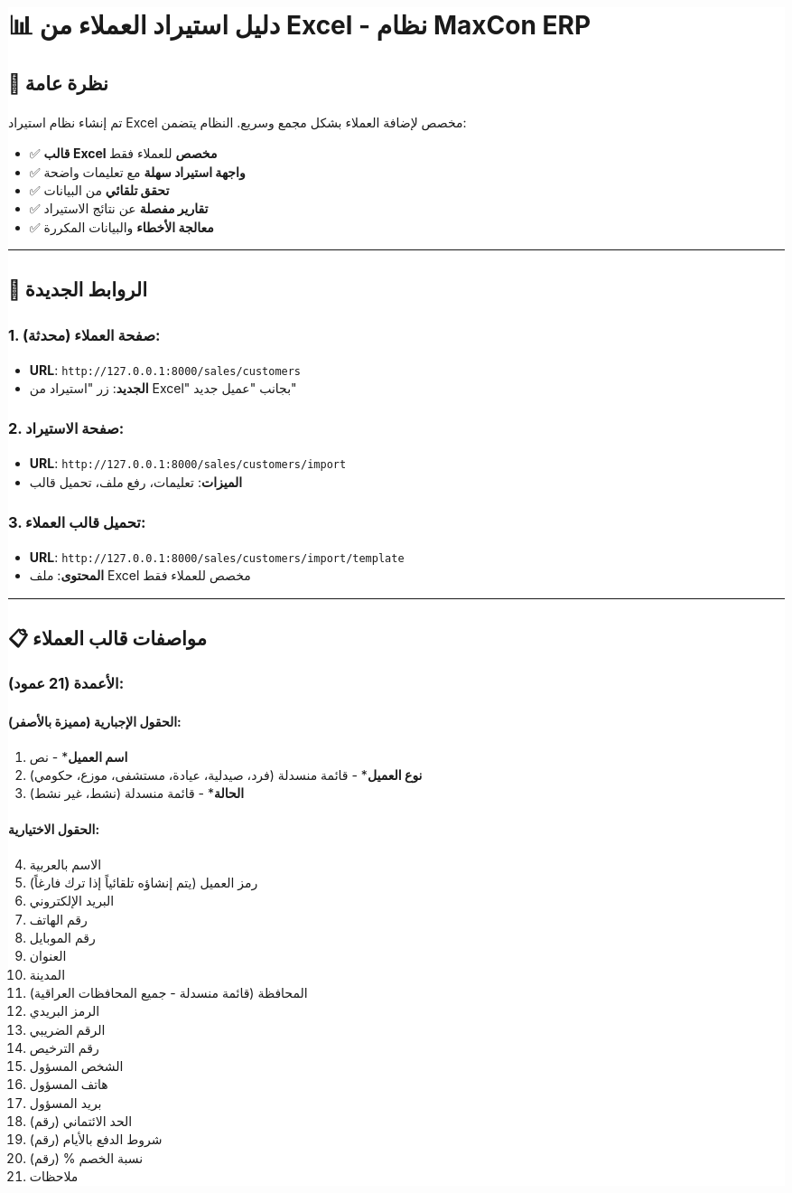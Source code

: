 # 📊 دليل استيراد العملاء من Excel - نظام MaxCon ERP

## 🎯 نظرة عامة

تم إنشاء نظام استيراد Excel مخصص لإضافة العملاء بشكل مجمع وسريع. النظام يتضمن:

- ✅ **قالب Excel مخصص** للعملاء فقط
- ✅ **واجهة استيراد سهلة** مع تعليمات واضحة
- ✅ **تحقق تلقائي** من البيانات
- ✅ **تقارير مفصلة** عن نتائج الاستيراد
- ✅ **معالجة الأخطاء** والبيانات المكررة

---

## 🔗 الروابط الجديدة

### **1. صفحة العملاء (محدثة):**
- **URL**: `http://127.0.0.1:8000/sales/customers`
- **الجديد**: زر "استيراد من Excel" بجانب "عميل جديد"

### **2. صفحة الاستيراد:**
- **URL**: `http://127.0.0.1:8000/sales/customers/import`
- **الميزات**: تعليمات، رفع ملف، تحميل قالب

### **3. تحميل قالب العملاء:**
- **URL**: `http://127.0.0.1:8000/sales/customers/import/template`
- **المحتوى**: ملف Excel مخصص للعملاء فقط

---

## 📋 مواصفات قالب العملاء

### **الأعمدة (21 عمود):**

#### **الحقول الإجبارية (مميزة بالأصفر):**
1. **اسم العميل*** - نص
2. **نوع العميل*** - قائمة منسدلة (فرد، صيدلية، عيادة، مستشفى، موزع، حكومي)
3. **الحالة*** - قائمة منسدلة (نشط، غير نشط)

#### **الحقول الاختيارية:**
4. الاسم بالعربية
5. رمز العميل (يتم إنشاؤه تلقائياً إذا ترك فارغاً)
6. البريد الإلكتروني
7. رقم الهاتف
8. رقم الموبايل
9. العنوان
10. المدينة
11. المحافظة (قائمة منسدلة - جميع المحافظات العراقية)
12. الرمز البريدي
13. الرقم الضريبي
14. رقم الترخيص
15. الشخص المسؤول
16. هاتف المسؤول
17. بريد المسؤول
18. الحد الائتماني (رقم)
19. شروط الدفع بالأيام (رقم)
20. نسبة الخصم % (رقم)
21. ملاحظات
